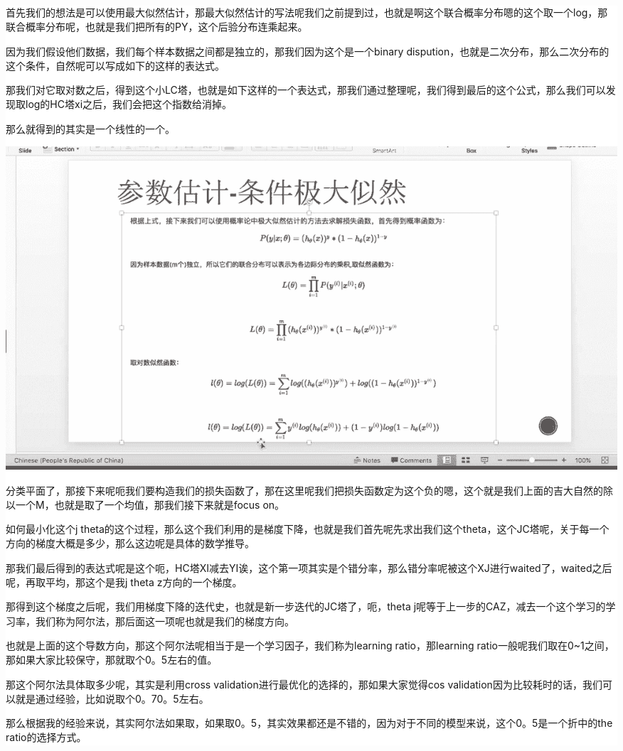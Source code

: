 首先我们的想法是可以使用最大似然估计，那最大似然估计的写法呢我们之前提到过，也就是啊这个联合概率分布嗯的这个取一个log，那联合概率分布呢，也就是我们把所有的PY，这个后验分布连乘起来。

因为我们假设他们数据，我们每个样本数据之间都是独立的，那我们因为这个是一个binary dispution，也就是二次分布，那么二次分布的这个条件，自然呢可以写成如下的这样的表达式。

那我们对它取对数之后，得到这个小LC塔，也就是如下这样的一个表达式，那我们通过整理呢，我们得到最后的这个公式，那么我们可以发现取log的HC塔xi之后，我们会把这个指数给消掉。

那么就得到的其实是一个线性的一个。

![](img/790449751cc1c886022660130542a5c8_21.png)

分类平面了，那接下来呢呃我们要构造我们的损失函数了，那在这里呢我们把损失函数定为这个负的嗯，这个就是我们上面的吉大自然的除以一个M，也就是取了一个均值，那我们接下来就是focus on。

如何最小化这个j theta的这个过程，那么这个我们利用的是梯度下降，也就是我们首先呢先求出我们这个theta，这个JC塔呢，关于每一个方向的梯度大概是多少，那么这边呢是具体的数学推导。

那我们最后得到的表达式呢是这个呃，HC塔XI减去YI诶，这个第一项其实是个错分率，那么错分率呢被这个XJ进行waited了，waited之后呢，再取平均，那这个是我j theta z方向的一个梯度。

那得到这个梯度之后呢，我们用梯度下降的迭代史，也就是新一步迭代的JC塔了，呃，theta j呢等于上一步的CAZ，减去一个这个学习的学习率，我们称为阿尔法，那后面这一项呢也就是我们的梯度方向。

也就是上面的这个导数方向，那这个阿尔法呢相当于是一个学习因子，我们称为learning ratio，那learning ratio一般呢我们取在0~1之间，那如果大家比较保守，那就取个0。5左右的值。

那这个阿尔法具体取多少呢，其实是利用cross validation进行最优化的选择的，那如果大家觉得cos validation因为比较耗时的话，我们可以就是通过经验，比如说取个0。70。5左右。

那么根据我的经验来说，其实阿尔法如果取，如果取0。5，其实效果都还是不错的，因为对于不同的模型来说，这个0。5是一个折中的the ratio的选择方式。



